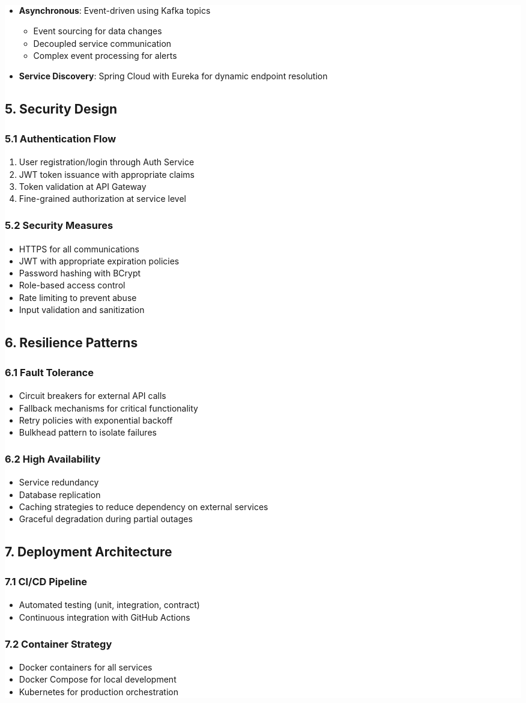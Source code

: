 - **Asynchronous**: Event-driven using Kafka topics
  - Event sourcing for data changes
  - Decoupled service communication
  - Complex event processing for alerts

- **Service Discovery**: Spring Cloud with Eureka for dynamic endpoint resolution

## 5. Security Design

### 5.1 Authentication Flow

1. User registration/login through Auth Service
2. JWT token issuance with appropriate claims
3. Token validation at API Gateway
4. Fine-grained authorization at service level

### 5.2 Security Measures

- HTTPS for all communications
- JWT with appropriate expiration policies
- Password hashing with BCrypt
- Role-based access control
- Rate limiting to prevent abuse
- Input validation and sanitization

## 6. Resilience Patterns

### 6.1 Fault Tolerance

- Circuit breakers for external API calls
- Fallback mechanisms for critical functionality
- Retry policies with exponential backoff
- Bulkhead pattern to isolate failures

### 6.2 High Availability

- Service redundancy
- Database replication
- Caching strategies to reduce dependency on external services
- Graceful degradation during partial outages

## 7. Deployment Architecture

### 7.1 CI/CD Pipeline

- Automated testing (unit, integration, contract)
- Continuous integration with GitHub Actions

### 7.2 Container Strategy

- Docker containers for all services
- Docker Compose for local development
- Kubernetes for production orchestration
